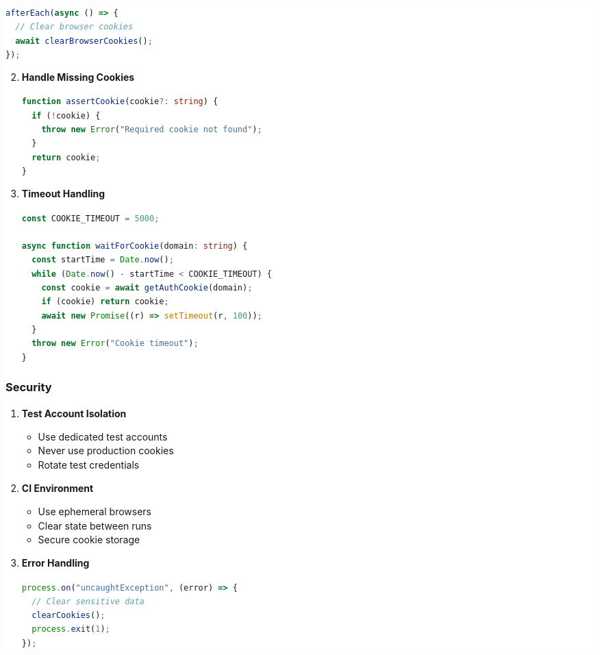    ```typescript
   afterEach(async () => {
     // Clear browser cookies
     await clearBrowserCookies();
   });
   ```

2. **Handle Missing Cookies**

   ```typescript
   function assertCookie(cookie?: string) {
     if (!cookie) {
       throw new Error("Required cookie not found");
     }
     return cookie;
   }
   ```

3. **Timeout Handling**

   ```typescript
   const COOKIE_TIMEOUT = 5000;

   async function waitForCookie(domain: string) {
     const startTime = Date.now();
     while (Date.now() - startTime < COOKIE_TIMEOUT) {
       const cookie = await getAuthCookie(domain);
       if (cookie) return cookie;
       await new Promise((r) => setTimeout(r, 100));
     }
     throw new Error("Cookie timeout");
   }
   ```

### Security

1. **Test Account Isolation**

   - Use dedicated test accounts
   - Never use production cookies
   - Rotate test credentials

2. **CI Environment**

   - Use ephemeral browsers
   - Clear state between runs
   - Secure cookie storage

3. **Error Handling**
   ```typescript
   process.on("uncaughtException", (error) => {
     // Clear sensitive data
     clearCookies();
     process.exit(1);
   });
   ```
